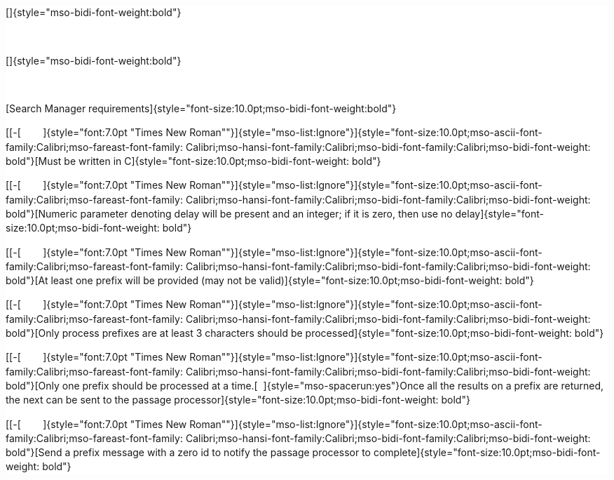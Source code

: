
[]{style="mso-bidi-font-weight:bold"}

 

[]{style="mso-bidi-font-weight:bold"}

 

[Search Manager
requirements]{style="font-size:10.0pt;mso-bidi-font-weight:bold"}

[[-[       
]{style="font:7.0pt \"Times New Roman\""}]{style="mso-list:Ignore"}]{style="font-size:10.0pt;mso-ascii-font-family:Calibri;mso-fareast-font-family:
Calibri;mso-hansi-font-family:Calibri;mso-bidi-font-family:Calibri;mso-bidi-font-weight:
bold"}[Must be written in
C]{style="font-size:10.0pt;mso-bidi-font-weight:
bold"}

[[-[       
]{style="font:7.0pt \"Times New Roman\""}]{style="mso-list:Ignore"}]{style="font-size:10.0pt;mso-ascii-font-family:Calibri;mso-fareast-font-family:
Calibri;mso-hansi-font-family:Calibri;mso-bidi-font-family:Calibri;mso-bidi-font-weight:
bold"}[Numeric parameter denoting delay will be present and an integer;
if it is zero, then use no
delay]{style="font-size:10.0pt;mso-bidi-font-weight:
bold"}

[[-[       
]{style="font:7.0pt \"Times New Roman\""}]{style="mso-list:Ignore"}]{style="font-size:10.0pt;mso-ascii-font-family:Calibri;mso-fareast-font-family:
Calibri;mso-hansi-font-family:Calibri;mso-bidi-font-family:Calibri;mso-bidi-font-weight:
bold"}[At least one prefix will be provided (may not be
valid)]{style="font-size:10.0pt;mso-bidi-font-weight:
bold"}

[[-[       
]{style="font:7.0pt \"Times New Roman\""}]{style="mso-list:Ignore"}]{style="font-size:10.0pt;mso-ascii-font-family:Calibri;mso-fareast-font-family:
Calibri;mso-hansi-font-family:Calibri;mso-bidi-font-family:Calibri;mso-bidi-font-weight:
bold"}[Only process prefixes are at least 3 characters should be
processed]{style="font-size:10.0pt;mso-bidi-font-weight:
bold"}

[[-[       
]{style="font:7.0pt \"Times New Roman\""}]{style="mso-list:Ignore"}]{style="font-size:10.0pt;mso-ascii-font-family:Calibri;mso-fareast-font-family:
Calibri;mso-hansi-font-family:Calibri;mso-bidi-font-family:Calibri;mso-bidi-font-weight:
bold"}[Only one prefix should be processed at a time.[ 
]{style="mso-spacerun:yes"}Once all the results on a prefix are
returned, the next can be sent to the passage
processor]{style="font-size:10.0pt;mso-bidi-font-weight:
bold"}

[[-[       
]{style="font:7.0pt \"Times New Roman\""}]{style="mso-list:Ignore"}]{style="font-size:10.0pt;mso-ascii-font-family:Calibri;mso-fareast-font-family:
Calibri;mso-hansi-font-family:Calibri;mso-bidi-font-family:Calibri;mso-bidi-font-weight:
bold"}[Send a prefix message with a zero id to notify the passage
processor to complete]{style="font-size:10.0pt;mso-bidi-font-weight:
bold"}
